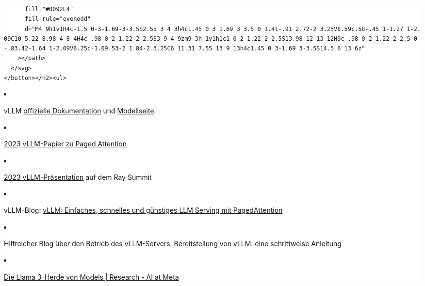           fill="#0092E4"
          fill-rule="evenodd"
          d="M4 9h1v1H4c-1.5 0-3-1.69-3-3.5S2.55 3 4 3h4c1.45 0 3 1.69 3 3.5 0 1.41-.91 2.72-2 3.25V8.59c.58-.45 1-1.27 1-2.09C10 5.22 8.98 4 8 4H4c-.98 0-2 1.22-2 2.5S3 9 4 9zm9-3h-1v1h1c1 0 2 1.22 2 2.5S13.98 12 13 12H9c-.98 0-2-1.22-2-2.5 0-.83.42-1.64 1-2.09V6.25c-1.09.53-2 1.84-2 3.25C6 11.31 7.55 13 9 13h4c1.45 0 3-1.69 3-3.5S14.5 6 13 6z"
        ></path>
      </svg>
    </button></h2><ul>
<li><p>vLLM <a href="https://docs.vllm.ai/en/latest/getting_started/installation.html">offizielle Dokumentation</a> und <a href="https://docs.vllm.ai/en/latest/models/supported_models.html#supported-models">Modellseite</a>.</p></li>
<li><p><a href="https://arxiv.org/pdf/2309.06180">2023 vLLM-Papier zu Paged Attention</a></p></li>
<li><p><a href="https://www.youtube.com/watch?v=80bIUggRJf4">2023 vLLM-Präsentation</a> auf dem Ray Summit</p></li>
<li><p>vLLM-Blog: <a href="https://blog.vllm.ai/2023/06/20/vllm.html">vLLM: Einfaches, schnelles und günstiges LLM Serving mit PagedAttention</a></p></li>
<li><p>Hilfreicher Blog über den Betrieb des vLLM-Servers: <a href="https://ploomber.io/blog/vllm-deploy/">Bereitstellung von vLLM: eine schrittweise Anleitung</a></p></li>
<li><p><a href="https://ai.meta.com/research/publications/the-llama-3-herd-of-models/">Die Llama 3-Herde von Models | Research - AI at Meta</a></p></li>
</ul>
